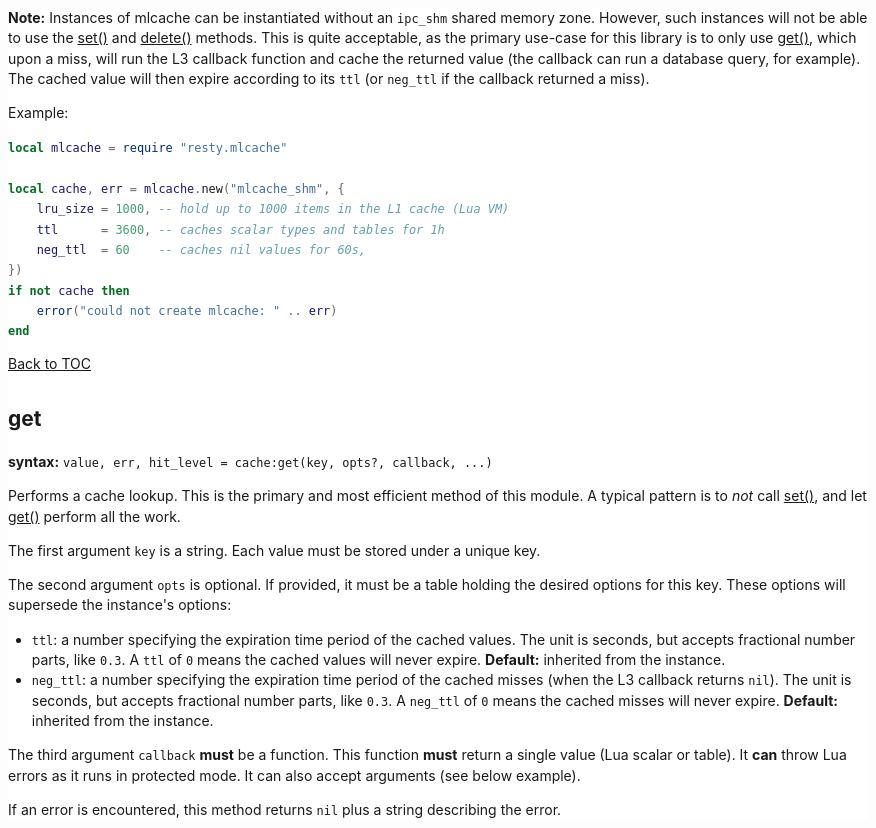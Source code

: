 **Note:** Instances of mlcache can be instantiated without an `ipc_shm` shared
memory zone. However, such instances will not be able to use the [set()](#set)
and [delete()](#delete) methods. This is quite acceptable, as the primary
use-case for this library is to only use [get()](#get), which upon a miss, will
run the L3 callback function and cache the returned value (the callback can
run a database query, for example). The cached value will then expire according
to its `ttl` (or `neg_ttl` if the callback returned a miss).

Example:

```lua
local mlcache = require "resty.mlcache"

local cache, err = mlcache.new("mlcache_shm", {
    lru_size = 1000, -- hold up to 1000 items in the L1 cache (Lua VM)
    ttl      = 3600, -- caches scalar types and tables for 1h
    neg_ttl  = 60    -- caches nil values for 60s,
})
if not cache then
    error("could not create mlcache: " .. err)
end
```

[Back to TOC](#table-of-contents)

get
---
**syntax:** `value, err, hit_level = cache:get(key, opts?, callback, ...)`

Performs a cache lookup. This is the primary and most efficient method of this
module. A typical pattern is to *not* call [set()](#set), and let [get()](#get)
perform all the work.

The first argument `key` is a string. Each value must be stored under a unique
key.

The second argument `opts` is optional. If provided, it must be a table holding
the desired options for this key. These options will supersede the instance's
options:

- `ttl`: a number specifying the expiration time period of the cached
  values. The unit is seconds, but accepts fractional number parts, like
  `0.3`. A `ttl` of `0` means the cached values will never expire.
  **Default:** inherited from the instance.
- `neg_ttl`: a number specifying the expiration time period of the cached
  misses (when the L3 callback returns `nil`). The unit is seconds, but
  accepts fractional number parts, like `0.3`. A `neg_ttl` of `0` means the
  cached misses will never expire.
  **Default:** inherited from the instance.

The third argument `callback` **must** be a function. This function **must**
return a single value (Lua scalar or table). It **can** throw Lua errors as it
runs in protected mode. It can also accept arguments (see below example).

If an error is encountered, this method returns `nil` plus a string describing
the error.
